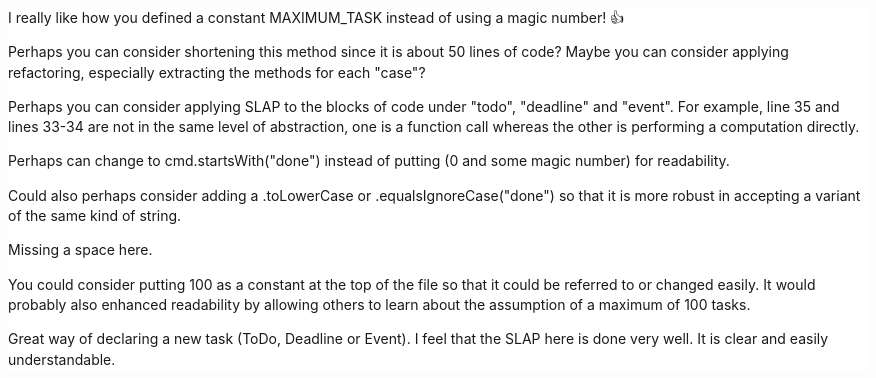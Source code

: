 <panel  header="**2 :fas-comment:**" popup-url="https://github.com/nus-cs2113-AY1920S2/duke/pull/66#discussion_r374481077" expanded>

I really like how you defined a constant MAXIMUM_TASK instead of using a magic number! 👍 
</panel>

<panel  header="**3 :fas-comment:**" popup-url="https://github.com/nus-cs2113-AY1920S2/duke/pull/66#discussion_r374483018" expanded>

Perhaps you can consider shortening this method since it is about 50 lines of code? Maybe you can consider applying refactoring, especially extracting the methods for each "case"?
</panel>

<panel  header="**4 :fas-comment:**" popup-url="https://github.com/nus-cs2113-AY1920S2/duke/pull/66#discussion_r374484043" expanded>

Perhaps you can consider applying SLAP to the blocks of code under "todo", "deadline" and "event". For example, line 35 and lines 33-34 are not in the same level of abstraction, one is a function call whereas the other is performing a computation directly.
</panel>

</panel>

<panel type="info" header="### TSHIN QI REN `@E0309556` (4 comments)"  expanded>


<panel  header="**1 :fas-comment:**" popup-url="https://github.com/nus-cs2113-AY1920S2/duke/pull/23#discussion_r373982378" expanded>

Perhaps can change to cmd.startsWith("done") instead of putting (0 and some magic number) for readability.

Could also perhaps consider adding a .toLowerCase or .equalsIgnoreCase("done") so that it is more robust in accepting a variant of the same kind of string. 
</panel>

<panel  header="**2 :fas-comment:**" popup-url="https://github.com/nus-cs2113-AY1920S2/duke/pull/23#discussion_r373982555" expanded>

Missing a space here.
</panel>

<panel  header="**3 :fas-comment:**" popup-url="https://github.com/nus-cs2113-AY1920S2/duke/pull/23#discussion_r373983249" expanded>

You could consider putting 100 as a constant at the top of the file so that it could be referred to or changed easily. It would probably also enhanced readability by allowing others to learn about the assumption of a maximum of 100 tasks.
</panel>

<panel  header="**4 :fas-comment:**" popup-url="https://github.com/nus-cs2113-AY1920S2/duke/pull/23#discussion_r373984214" expanded>

Great way of declaring a new task (ToDo, Deadline or Event). I feel that the SLAP here is done very well. It is clear and easily understandable.
</panel>

</panel>

<panel type="info" header="### MOHAMED NIZAR B MOHAMED H `@NizarMohd` (4 comments)"  expanded>
